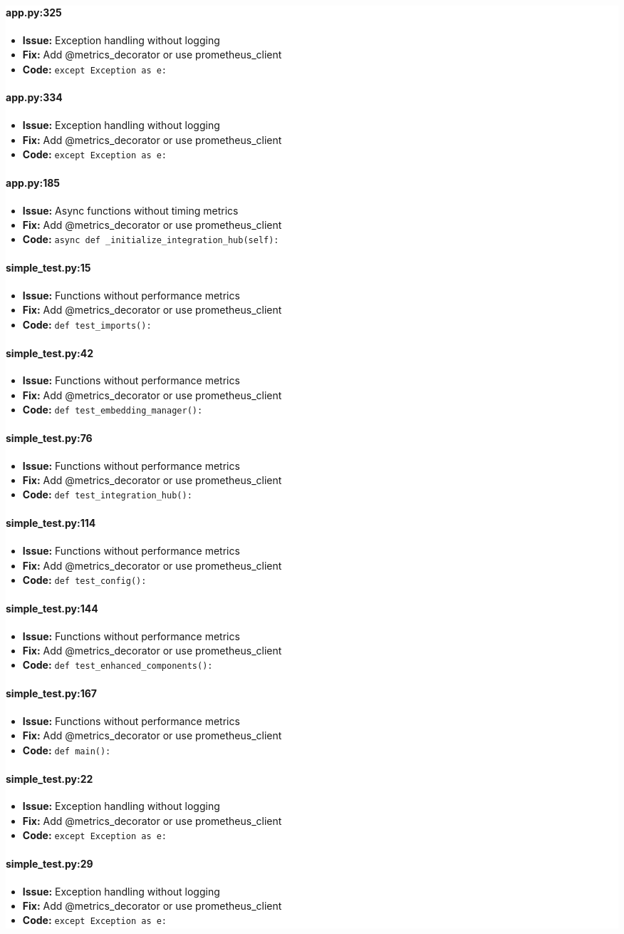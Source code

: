 #### app.py:325
- **Issue:** Exception handling without logging
- **Fix:** Add @metrics_decorator or use prometheus_client
- **Code:** `except Exception as e:`

#### app.py:334
- **Issue:** Exception handling without logging
- **Fix:** Add @metrics_decorator or use prometheus_client
- **Code:** `except Exception as e:`

#### app.py:185
- **Issue:** Async functions without timing metrics
- **Fix:** Add @metrics_decorator or use prometheus_client
- **Code:** `async def _initialize_integration_hub(self):`

#### simple_test.py:15
- **Issue:** Functions without performance metrics
- **Fix:** Add @metrics_decorator or use prometheus_client
- **Code:** `def test_imports():`

#### simple_test.py:42
- **Issue:** Functions without performance metrics
- **Fix:** Add @metrics_decorator or use prometheus_client
- **Code:** `def test_embedding_manager():`

#### simple_test.py:76
- **Issue:** Functions without performance metrics
- **Fix:** Add @metrics_decorator or use prometheus_client
- **Code:** `def test_integration_hub():`

#### simple_test.py:114
- **Issue:** Functions without performance metrics
- **Fix:** Add @metrics_decorator or use prometheus_client
- **Code:** `def test_config():`

#### simple_test.py:144
- **Issue:** Functions without performance metrics
- **Fix:** Add @metrics_decorator or use prometheus_client
- **Code:** `def test_enhanced_components():`

#### simple_test.py:167
- **Issue:** Functions without performance metrics
- **Fix:** Add @metrics_decorator or use prometheus_client
- **Code:** `def main():`

#### simple_test.py:22
- **Issue:** Exception handling without logging
- **Fix:** Add @metrics_decorator or use prometheus_client
- **Code:** `except Exception as e:`

#### simple_test.py:29
- **Issue:** Exception handling without logging
- **Fix:** Add @metrics_decorator or use prometheus_client
- **Code:** `except Exception as e:`
